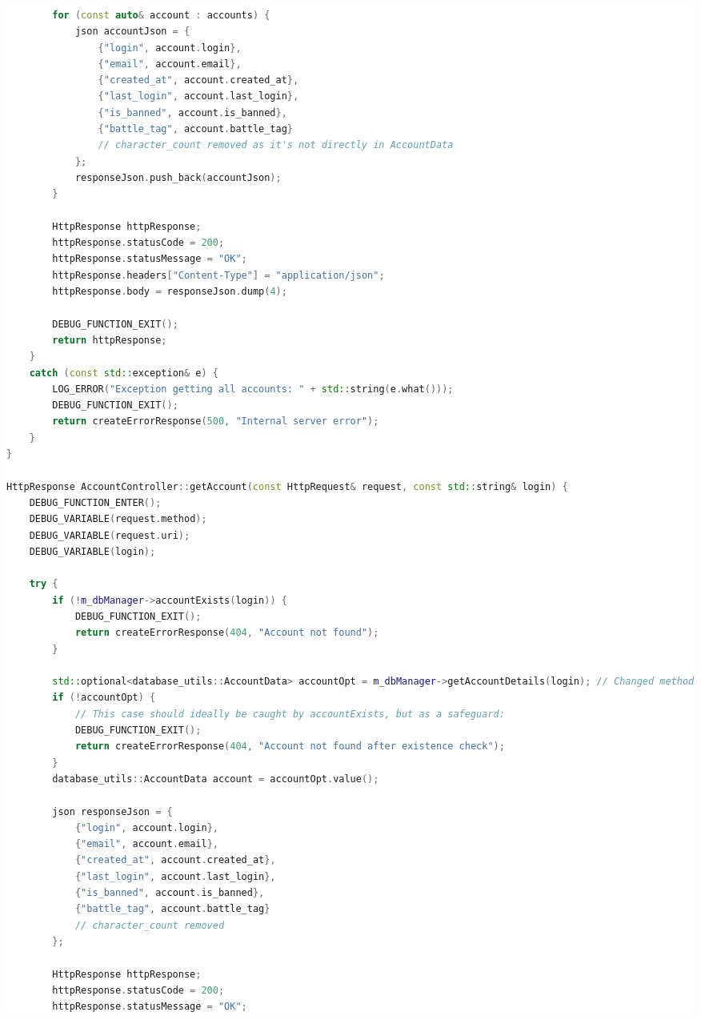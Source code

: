 ```cpp
        for (const auto& account : accounts) {
            json accountJson = {
                {"login", account.login},
                {"email", account.email},
                {"created_at", account.created_at},
                {"last_login", account.last_login},
                {"is_banned", account.is_banned},
                {"battle_tag", account.battle_tag}
                // character_count removed as it's not directly in AccountData
            };
            responseJson.push_back(accountJson);
        }
        
        HttpResponse httpResponse;
        httpResponse.statusCode = 200;
        httpResponse.statusMessage = "OK";
        httpResponse.headers["Content-Type"] = "application/json";
        httpResponse.body = responseJson.dump(4);
        
        DEBUG_FUNCTION_EXIT();
        return httpResponse;
    }
    catch (const std::exception& e) {
        LOG_ERROR("Exception getting all accounts: " + std::string(e.what()));
        DEBUG_FUNCTION_EXIT();
        return createErrorResponse(500, "Internal server error");
    }
}

HttpResponse AccountController::getAccount(const HttpRequest& request, const std::string& login) {
    DEBUG_FUNCTION_ENTER();
    DEBUG_VARIABLE(request.method);
    DEBUG_VARIABLE(request.uri);
    DEBUG_VARIABLE(login);
    
    try {
        if (!m_dbManager->accountExists(login)) {
            DEBUG_FUNCTION_EXIT();
            return createErrorResponse(404, "Account not found");
        }
        
        std::optional<database_utils::AccountData> accountOpt = m_dbManager->getAccountDetails(login); // Changed method
        if (!accountOpt) {
            // This case should ideally be caught by accountExists, but as a safeguard:
            DEBUG_FUNCTION_EXIT();
            return createErrorResponse(404, "Account not found after existence check");
        }
        database_utils::AccountData account = accountOpt.value();
        
        json responseJson = {
            {"login", account.login},
            {"email", account.email},
            {"created_at", account.created_at},
            {"last_login", account.last_login},
            {"is_banned", account.is_banned},
            {"battle_tag", account.battle_tag}
            // character_count removed
        };
        
        HttpResponse httpResponse;
        httpResponse.statusCode = 200;
        httpResponse.statusMessage = "OK";
```